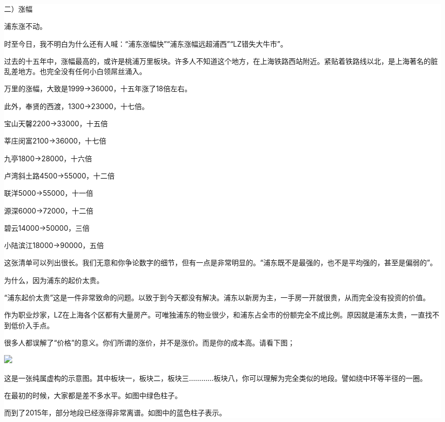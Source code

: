  

 

二）涨幅

 

浦东涨不动。

 

时至今日，我不明白为什么还有人喊：“浦东涨幅快”“浦东涨幅远超浦西”“LZ错失大牛市”。

 

过去的十五年中，涨幅最高的，或许是桃浦万里板块。许多人不知道这个地方，在上海铁路西站附近。紧贴着铁路线以北，是上海著名的脏乱差地方。也完全没有任何小白领屌丝涌入。

万里的涨幅，大致是1999-&gt;36000，十五年涨了18倍左右。

 

此外，奉贤的西渡，1300-&gt;23000，十七倍。

宝山天馨2200-&gt;33000，十五倍

莘庄闵富2100-&gt;36000，十七倍

九亭1800-&gt;28000，十六倍

卢湾斜土路4500-&gt;55000，十二倍

联洋5000-&gt;55000，十一倍

源深6000-&gt;72000，十二倍

碧云14000-&gt;50000，三倍

小陆滨江18000-&gt;90000，五倍

 

这张清单可以列出很长。我们无意和你争论数字的细节，但有一点是非常明显的。“浦东既不是最强的，也不是平均强的，甚至是偏弱的”。

 

为什么，因为浦东的起价太贵。

“浦东起价太贵”这是一件非常致命的问题。以致于到今天都没有解决。浦东以新房为主，一手房一开就很贵，从而完全没有投资的价值。

 

作为职业炒家，LZ在上海各个区都有大量房产。可唯独浦东的物业很少，和浦东占全市的份额完全不成比例。原因就是浦东太贵，一直找不到低价入手点。

 

很多人都误解了“价格”的意义。你们所谓的涨价，并不是涨价。而是你的成本高。请看下图；

 

<img data-s="300,640" data-type="png" src="http://mmbiz.qpic.cn/mmbiz/Ok4hZ0tV6r51p9o2WNNqicTibGU1NsyQ3QLWyYBuxJQeWVlHF4hpJyna3ibdLCnOGn5ew0AKU7Rqn5ntQaxnyGumQ/0?wx_fmt=png" data-ratio="0.6561264822134387" data-w=""/>

 

这是一张纯属虚构的示意图。其中板块一，板块二，板块三…………板块八，你可以理解为完全类似的地段。譬如绕中环等半径的一圈。

 

在最初的时候，大家都是差不多水平。如图中绿色柱子。

而到了2015年，部分地段已经涨得非常离谱。如图中的蓝色柱子表示。

 